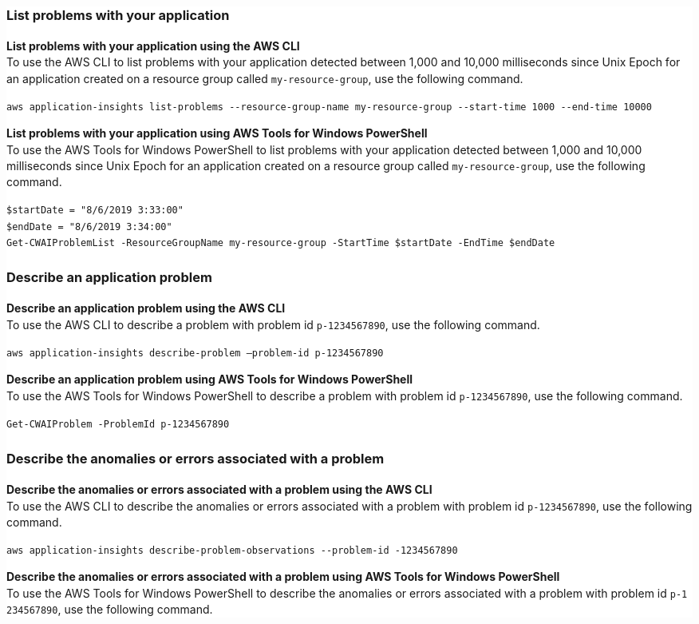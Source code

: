 ### List problems with your application<a name="appinsights-list-problems-monitoring"></a>

**List problems with your application using the AWS CLI**  
To use the AWS CLI to list problems with your application detected between 1,000 and 10,000 milliseconds since Unix Epoch for an application created on a resource group called `my-resource-group`, use the following command\.

```
aws application-insights list-problems --resource-group-name my-resource-group --start-time 1000 --end-time 10000
```

**List problems with your application using AWS Tools for Windows PowerShell**  
To use the AWS Tools for Windows PowerShell to list problems with your application detected between 1,000 and 10,000 milliseconds since Unix Epoch for an application created on a resource group called `my-resource-group`, use the following command\.

```
$startDate = "8/6/2019 3:33:00"
$endDate = "8/6/2019 3:34:00"
Get-CWAIProblemList -ResourceGroupName my-resource-group -StartTime $startDate -EndTime $endDate
```

### Describe an application problem<a name="appinsights-describe-app-problem"></a>

**Describe an application problem using the AWS CLI**  
To use the AWS CLI to describe a problem with problem id `p-1234567890`, use the following command\.

```
aws application-insights describe-problem —problem-id p-1234567890
```

**Describe an application problem using AWS Tools for Windows PowerShell**  
To use the AWS Tools for Windows PowerShell to describe a problem with problem id `p-1234567890`, use the following command\.

```
Get-CWAIProblem -ProblemId p-1234567890
```

### Describe the anomalies or errors associated with a problem<a name="appinsights-describe-anomalies"></a>

**Describe the anomalies or errors associated with a problem using the AWS CLI**  
To use the AWS CLI to describe the anomalies or errors associated with a problem with problem id `p-1234567890`, use the following command\.

```
aws application-insights describe-problem-observations --problem-id -1234567890
```

**Describe the anomalies or errors associated with a problem using AWS Tools for Windows PowerShell**  
To use the AWS Tools for Windows PowerShell to describe the anomalies or errors associated with a problem with problem id `p-1234567890`, use the following command\.
